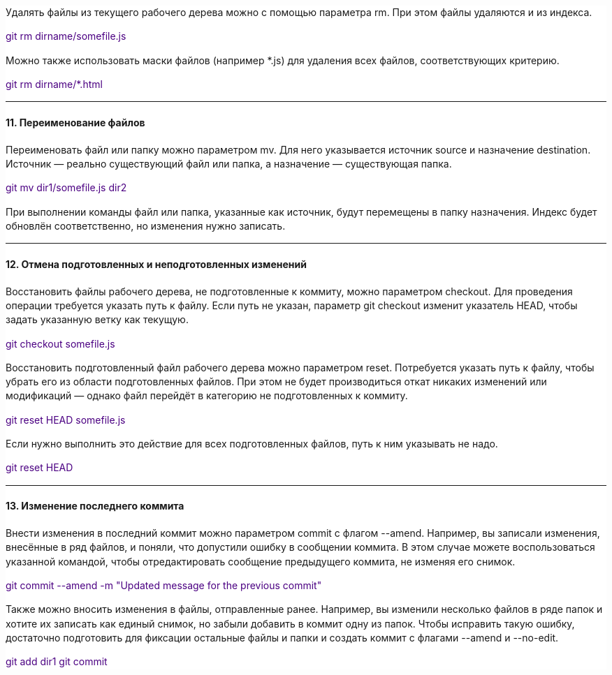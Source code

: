 Удалять файлы из текущего рабочего дерева можно с помощью параметра rm. При этом файлы удаляются и из индекса.

<span style="color:indigo">git rm dirname/somefile.js

Можно также использовать маски файлов (например *.js) для удаления всех файлов, соответствующих критерию.

<span style="color:indigo">git rm dirname/*.html

---
#### 11. Переименование файлов

Переименовать файл или папку можно параметром mv. Для него указывается источник source и назначение destination. Источник — реально существующий файл или папка, а назначение — существующая папка.

<span style="color:indigo">git mv dir1/somefile.js dir2

При выполнении команды файл или папка, указанные как источник, будут перемещены в папку назначения. Индекс будет обновлён соответственно, но изменения нужно записать.

---
#### 12. Отмена подготовленных и неподготовленных изменений

Восстановить файлы рабочего дерева, не подготовленные к коммиту, можно параметром checkout. Для проведения операции требуется указать путь к файлу. Если путь не указан, параметр git checkout изменит указатель HEAD, чтобы задать указанную ветку как текущую.

<span style="color:indigo">git checkout somefile.js

Восстановить подготовленный файл рабочего дерева можно параметром reset. Потребуется указать путь к файлу, чтобы убрать его из области подготовленных файлов. При этом не будет производиться откат никаких изменений или модификаций — однако файл перейдёт в категорию не подготовленных к коммиту.

<span style="color:indigo">git reset HEAD somefile.js

Если нужно выполнить это действие для всех подготовленных файлов, путь к ним указывать не надо.

<span style="color:indigo">git reset HEAD

---
#### 13. Изменение последнего коммита

Внести изменения в последний коммит можно параметром commit с флагом --amend. Например, вы записали изменения, внесённые в ряд файлов, и поняли, что допустили ошибку в сообщении коммита. В этом случае можете воспользоваться указанной командой, чтобы отредактировать сообщение предыдущего коммита, не изменяя его снимок.

<span style="color:indigo">git commit --amend -m "Updated message for the previous commit"

Также можно вносить изменения в файлы, отправленные ранее. Например, вы изменили несколько файлов в ряде папок и хотите их записать как единый снимок, но забыли добавить в коммит одну из папок. Чтобы исправить такую ошибку, достаточно подготовить для фиксации остальные файлы и папки и создать коммит с флагами --amend и --no-edit.

<span style="color:indigo">git add dir1
<span style="color:indigo">git commit
